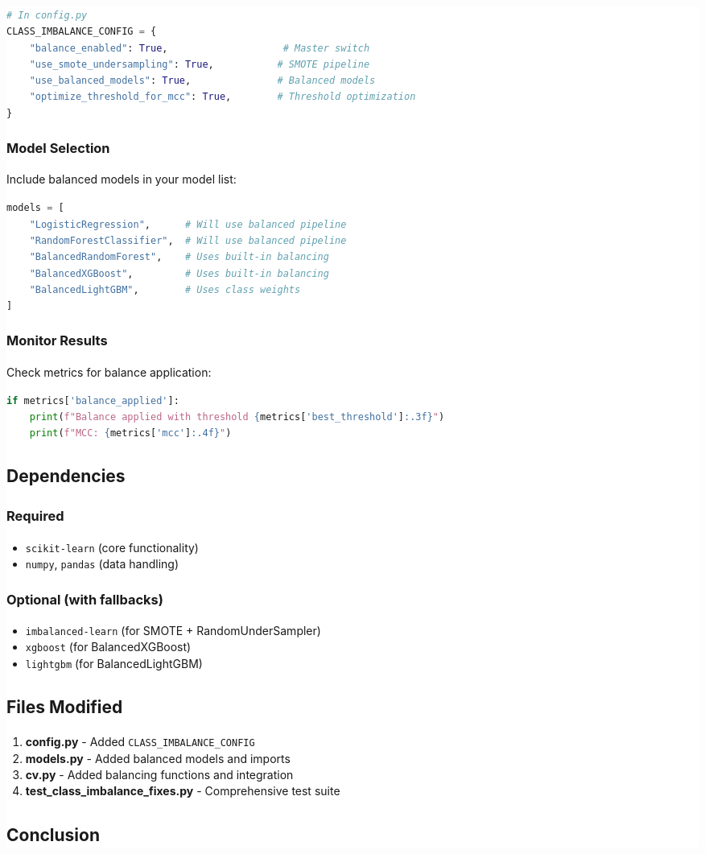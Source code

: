 ```python
# In config.py
CLASS_IMBALANCE_CONFIG = {
    "balance_enabled": True,                    # Master switch
    "use_smote_undersampling": True,           # SMOTE pipeline
    "use_balanced_models": True,               # Balanced models
    "optimize_threshold_for_mcc": True,        # Threshold optimization
}
```

### Model Selection

Include balanced models in your model list:
```python
models = [
    "LogisticRegression",      # Will use balanced pipeline
    "RandomForestClassifier",  # Will use balanced pipeline  
    "BalancedRandomForest",    # Uses built-in balancing
    "BalancedXGBoost",         # Uses built-in balancing
    "BalancedLightGBM",        # Uses class weights
]
```

### Monitor Results

Check metrics for balance application:
```python
if metrics['balance_applied']:
    print(f"Balance applied with threshold {metrics['best_threshold']:.3f}")
    print(f"MCC: {metrics['mcc']:.4f}")
```

## Dependencies

### Required
- `scikit-learn` (core functionality)
- `numpy`, `pandas` (data handling)

### Optional (with fallbacks)
- `imbalanced-learn` (for SMOTE + RandomUnderSampler)
- `xgboost` (for BalancedXGBoost)
- `lightgbm` (for BalancedLightGBM)

## Files Modified

1. **config.py** - Added `CLASS_IMBALANCE_CONFIG`
2. **models.py** - Added balanced models and imports
3. **cv.py** - Added balancing functions and integration
4. **test_class_imbalance_fixes.py** - Comprehensive test suite

## Conclusion

